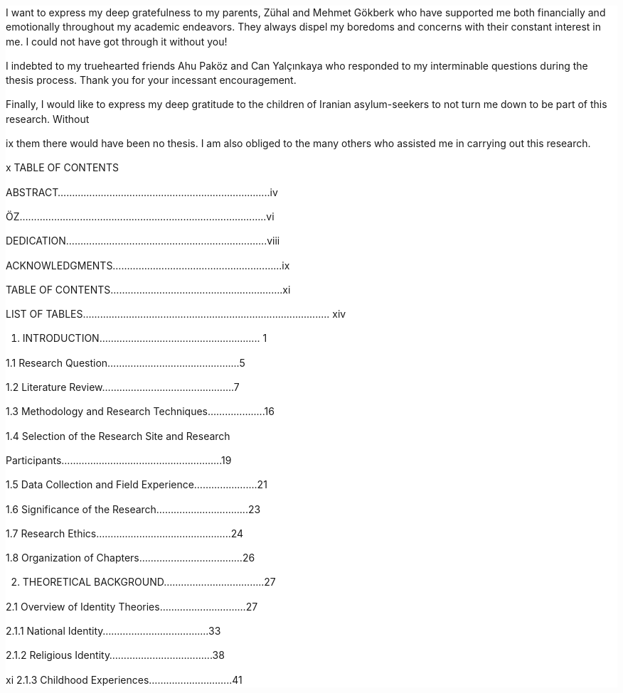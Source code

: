 I want to express my deep gratefulness to my parents, Zühal and Mehmet
Gökberk who have supported me both financially and emotionally
throughout my academic endeavors. They always dispel my boredoms and
concerns with their constant interest in me. I could not have got through it
without you!

I indebted to my truehearted friends Ahu Paköz and Can Yalçınkaya who
responded to my interminable questions during the thesis process. Thank
you for your incessant encouragement.

Finally, I would like to express my deep gratitude to the children of Iranian
asylum-seekers to not turn me down to be part of this research. Without

ix
them there would have been no thesis. I am also obliged to the many others
who assisted me in carrying out this research.

x
TABLE OF CONTENTS

ABSTRACT………………………………………………………………..iv

ÖZ…………………………………………………………………………..vi

DEDICATION…………………………………………………………….viii

ACKNOWLEDGMENTS…………………………………………..……...ix

TABLE OF CONTENTS…………………………………………..……….xi

LIST OF TABLES...................................................................................... xiv
1. INTRODUCTION………………………………...…………….. 1

1.1 Research Question……………………………………....5

1.2 Literature Review……………………………………….7

1.3 Methodology and Research Techniques…………….....16

1.4 Selection of the Research Site and Research

Participants………………………………………………..19

1.5 Data Collection and Field Experience………………....21

1.6 Significance of the Research…………………………..23

1.7 Research Ethics………………………………………..24

1.8 Organization of Chapters………………………………26

2. THEORETICAL BACKGROUND……………………………..27

2.1 Overview of Identity Theories…………………………27

2.1.1 National Identity……………………………....33

2.1.2 Religious Identity……………………………...38

xi
2.1.3 Childhood Experiences………………………..41
